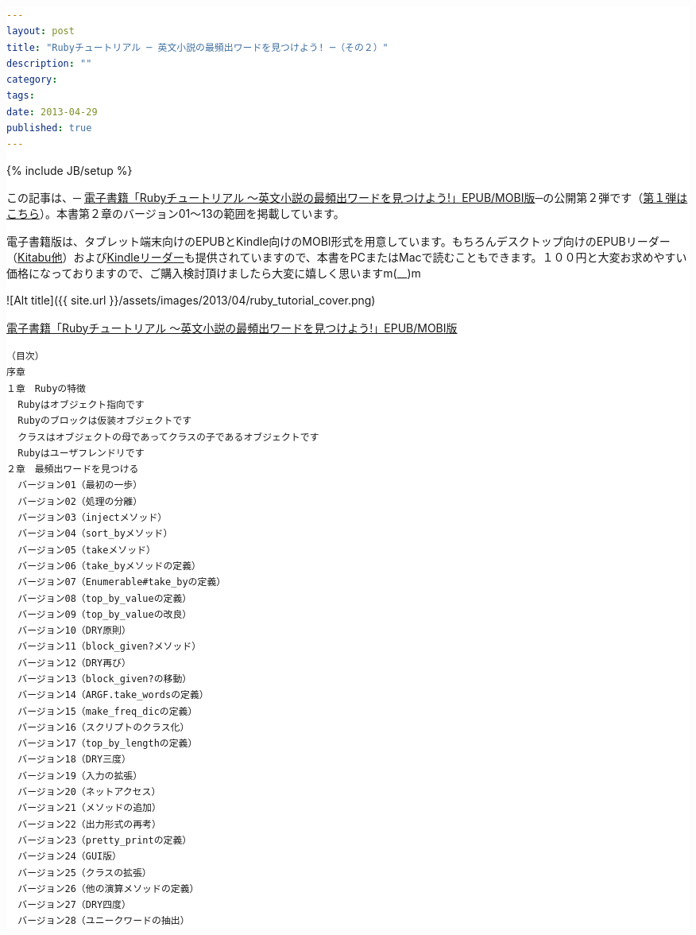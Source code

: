 ```yaml
---
layout: post
title: "Rubyチュートリアル ─ 英文小説の最頻出ワードを見つけよう! ─（その２）"
description: ""
category: 
tags: 
date: 2013-04-29
published: true
---
```

{% include JB/setup %}

この記事は、─	[電子書籍「Rubyチュートリアル ～英文小説の最頻出ワードを見つけよう!」EPUB/MOBI版](http://melborne.github.io/books/20130426ruby_tutorial.html "Rubyチュートリアル ～英文小説の最頻出ワードを見つけよう!")─の公開第２弾です（[第１弾はこちら](http://melborne.github.io/2013/04/26/find-most-frequently-words-with-ruby/ "Rubyチュートリアル ─ 英文小説の最頻出ワードを見つけよう! ─")）。本書第２章のバージョン01〜13の範囲を掲載しています。	

電子書籍版は、タブレット端末向けのEPUBとKindle向けのMOBI形式を用意しています。もちろんデスクトップ向けのEPUBリーダー（[Kitabu他](https://itunes.apple.com/jp/app/kitabu/id492498910?mt=12 "Mac App Store - Kitabu")）および[Kindleリーダー](http://www.amazon.com/gp/feature.html?ie=UTF8&docId=1000493771 "Amazon.com: Free Kindle Reading Apps")も提供されていますので、本書をPCまたはMacで読むこともできます。１００円と大変お求めやすい価格になっておりますので、ご購入検討頂けましたら大変に嬉しく思いますm(__)m	

![Alt title]({{ site.url }}/assets/images/2013/04/ruby_tutorial_cover.png)

<a href="http://gum.co/DBgJ" class="gumroad-button">電子書籍「Rubyチュートリアル ～英文小説の最頻出ワードを見つけよう!」EPUB/MOBI版</a><script type="text/javascript" src="https://gumroad.com/js/gumroad-button.js"></script><script type="text/javascript" src="https://gumroad.com/js/gumroad.js"></script>

    （目次）
    序章
    １章　Rubyの特徴
      Rubyはオブジェクト指向です
      Rubyのブロックは仮装オブジェクトです
      クラスはオブジェクトの母であってクラスの子であるオブジェクトです
      Rubyはユーザフレンドリです
    ２章　最頻出ワードを見つける
      バージョン01（最初の一歩）
      バージョン02（処理の分離）
      バージョン03（injectメソッド）
      バージョン04（sort_byメソッド）
      バージョン05（takeメソッド）
      バージョン06（take_byメソッドの定義）
      バージョン07（Enumerable#take_byの定義）
      バージョン08（top_by_valueの定義）
      バージョン09（top_by_valueの改良）
      バージョン10（DRY原則）
      バージョン11（block_given?メソッド）
      バージョン12（DRY再び）
      バージョン13（block_given?の移動）
      バージョン14（ARGF.take_wordsの定義）
      バージョン15（make_freq_dicの定義）
      バージョン16（スクリプトのクラス化）
      バージョン17（top_by_lengthの定義）
      バージョン18（DRY三度）
      バージョン19（入力の拡張）
      バージョン20（ネットアクセス）
      バージョン21（メソッドの追加）
      バージョン22（出力形式の再考）
      バージョン23（pretty_printの定義）
      バージョン24（GUI版）
      バージョン25（クラスの拡張）
      バージョン26（他の演算メソッドの定義）
      バージョン27（DRY四度）
      バージョン28（ユニークワードの抽出）